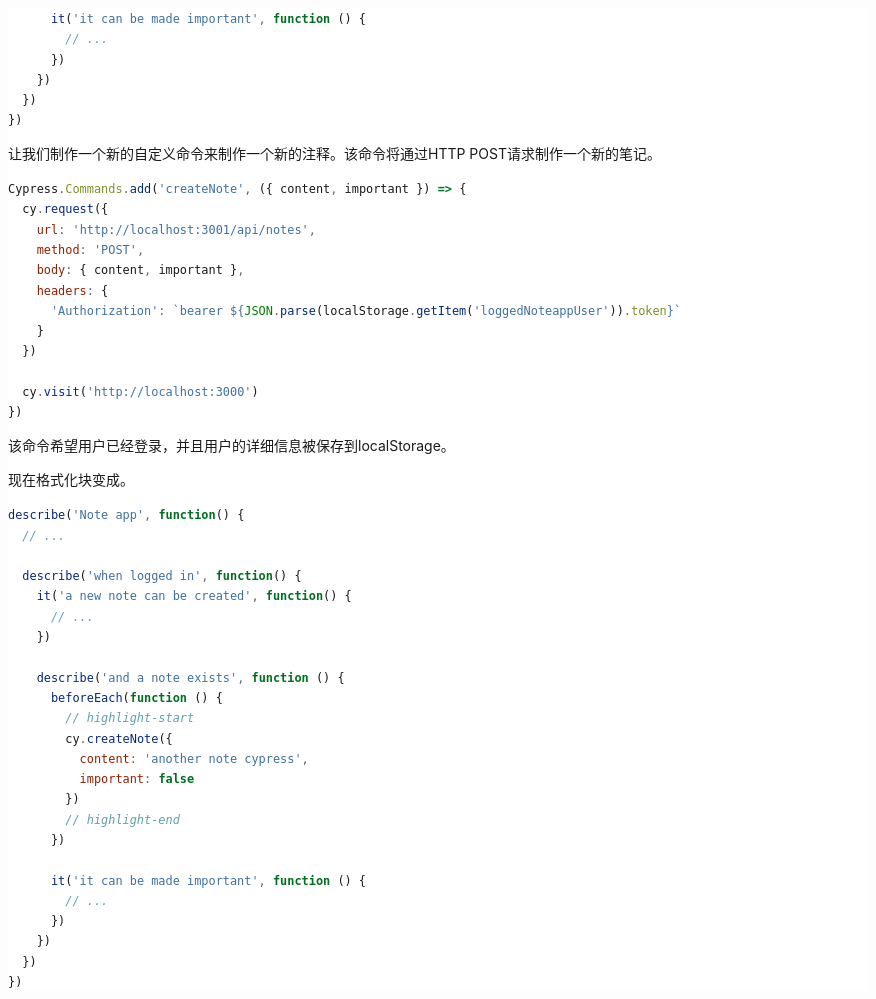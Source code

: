 ```js
      it('it can be made important', function () {
        // ...
      })
    })
  })
})
```


 让我们制作一个新的自定义命令来制作一个新的注释。该命令将通过HTTP POST请求制作一个新的笔记。

```js
Cypress.Commands.add('createNote', ({ content, important }) => {
  cy.request({
    url: 'http://localhost:3001/api/notes',
    method: 'POST',
    body: { content, important },
    headers: {
      'Authorization': `bearer ${JSON.parse(localStorage.getItem('loggedNoteappUser')).token}`
    }
  })

  cy.visit('http://localhost:3000')
})
```


 该命令希望用户已经登录，并且用户的详细信息被保存到localStorage。


现在格式化块变成。

```js
describe('Note app', function() {
  // ...

  describe('when logged in', function() {
    it('a new note can be created', function() {
      // ...
    })

    describe('and a note exists', function () {
      beforeEach(function () {
        // highlight-start
        cy.createNote({
          content: 'another note cypress',
          important: false
        })
        // highlight-end
      })

      it('it can be made important', function () {
        // ...
      })
    })
  })
})
```
